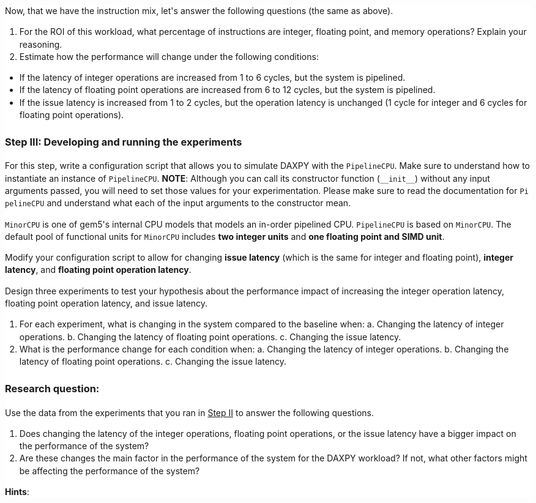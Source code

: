Now, that we have the instruction mix, let's answer the following questions (the same as above).

1. For the ROI of this workload, what percentage of instructions are integer, floating point, and memory operations? Explain your reasoning.
2. Estimate how the performance will change under the following conditions:
  - If the latency of integer operations are increased from 1 to 6 cycles, but the system is pipelined.
  - If the latency of floating point operations are increased from 6 to 12 cycles, but the system is pipelined.
  - If the issue latency is increased from 1 to 2 cycles, but the operation latency is unchanged (1 cycle for integer and 6 cycles for floating point operations).

### Step III: Developing and running the experiments

For this step, write a configuration script that allows you to simulate DAXPY with the `PipelineCPU`.
Make sure to understand how to instantiate an instance of `PipelineCPU`.
**NOTE**: Although you can call its constructor function (`__init__`) without any input arguments passed, you will need to set those values for your experimentation.
Please make sure to read the documentation for `PipelineCPU` and understand what each of the input arguments to the constructor mean.

`MinorCPU` is one of gem5's internal CPU models that models an in-order pipelined CPU.
`PipelineCPU` is based on `MinorCPU`.
The default pool of functional units for `MinorCPU` includes **two integer units** and **one floating point and SIMD unit**.

Modify your configuration script to allow for changing **issue latency** (which is the same for integer and floating point), **integer latency**, and **floating point operation latency**.


Design three experiments to test your hypothesis about the performance impact of increasing the integer operation latency, floating point operation latency, and issue latency.

1. For each experiment, what is changing in the system compared to the baseline when:
  a. Changing the latency of integer operations.
  b. Changing the latency of floating point operations.
  c. Changing the issue latency.
2. What is the performance change for each condition when:
  a. Changing the latency of integer operations.
  b. Changing the latency of floating point operations.
  c. Changing the issue latency.

### Research question:

Use the data from the experiments that you ran in [Step II](#step-ii-developing-and-running-the-experiments) to answer the following questions.

1. Does changing the latency of the integer operations, floating point operations, or the issue latency have a bigger impact on the performance of the system?
2. Are these changes the main factor in the performance of the system for the DAXPY workload? If not, what other factors might be affecting the performance of the system?

**Hints**:
